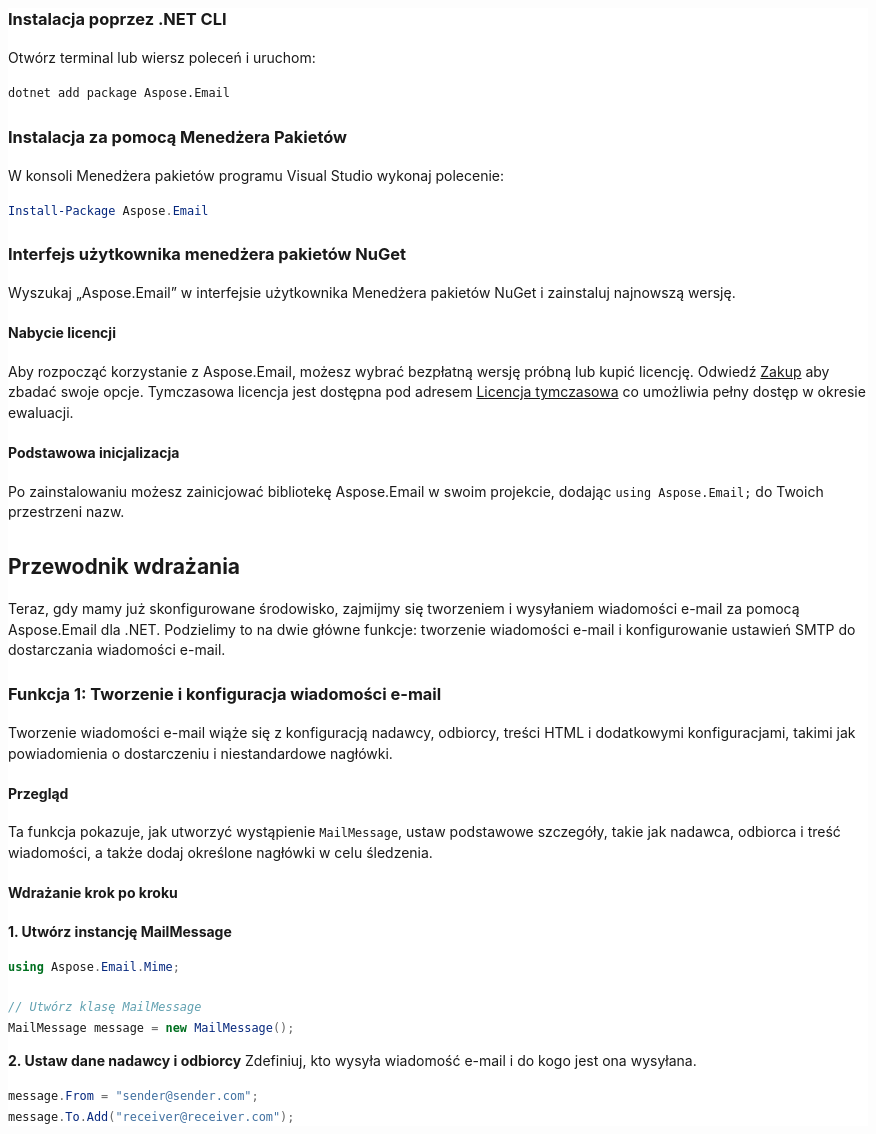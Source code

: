### Instalacja poprzez .NET CLI
Otwórz terminal lub wiersz poleceń i uruchom:
```bash
dotnet add package Aspose.Email
```

### Instalacja za pomocą Menedżera Pakietów
W konsoli Menedżera pakietów programu Visual Studio wykonaj polecenie:
```powershell
Install-Package Aspose.Email
```

### Interfejs użytkownika menedżera pakietów NuGet
Wyszukaj „Aspose.Email” w interfejsie użytkownika Menedżera pakietów NuGet i zainstaluj najnowszą wersję.

#### Nabycie licencji
Aby rozpocząć korzystanie z Aspose.Email, możesz wybrać bezpłatną wersję próbną lub kupić licencję. Odwiedź [Zakup](https://purchase.aspose.com/buy) aby zbadać swoje opcje. Tymczasowa licencja jest dostępna pod adresem [Licencja tymczasowa](https://purchase.aspose.com/temporary-license/) co umożliwia pełny dostęp w okresie ewaluacji.

#### Podstawowa inicjalizacja
Po zainstalowaniu możesz zainicjować bibliotekę Aspose.Email w swoim projekcie, dodając `using Aspose.Email;` do Twoich przestrzeni nazw.

## Przewodnik wdrażania

Teraz, gdy mamy już skonfigurowane środowisko, zajmijmy się tworzeniem i wysyłaniem wiadomości e-mail za pomocą Aspose.Email dla .NET. Podzielimy to na dwie główne funkcje: tworzenie wiadomości e-mail i konfigurowanie ustawień SMTP do dostarczania wiadomości e-mail.

### Funkcja 1: Tworzenie i konfiguracja wiadomości e-mail

Tworzenie wiadomości e-mail wiąże się z konfiguracją nadawcy, odbiorcy, treści HTML i dodatkowymi konfiguracjami, takimi jak powiadomienia o dostarczeniu i niestandardowe nagłówki.

#### Przegląd
Ta funkcja pokazuje, jak utworzyć wystąpienie `MailMessage`, ustaw podstawowe szczegóły, takie jak nadawca, odbiorca i treść wiadomości, a także dodaj określone nagłówki w celu śledzenia.

#### Wdrażanie krok po kroku
**1. Utwórz instancję MailMessage**
```csharp
using Aspose.Email.Mime;

// Utwórz klasę MailMessage
MailMessage message = new MailMessage();
```

**2. Ustaw dane nadawcy i odbiorcy**
Zdefiniuj, kto wysyła wiadomość e-mail i do kogo jest ona wysyłana.
```csharp
message.From = "sender@sender.com";
message.To.Add("receiver@receiver.com");
```
